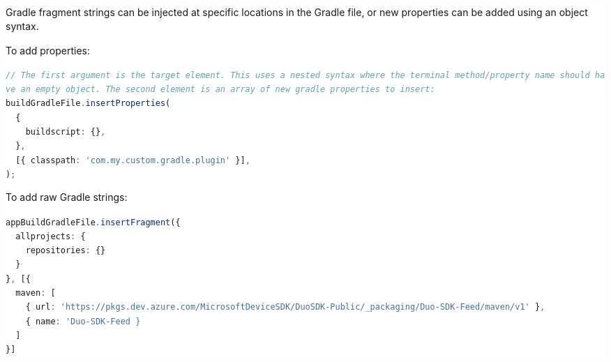 Gradle fragment strings can be injected at specific locations in the Gradle file, or new properties can be added using an object syntax.

To add properties:

```typescript
// The first argument is the target element. This uses a nested syntax where the terminal method/property name should have an empty object. The second element is an array of new gradle properties to insert:
buildGradleFile.insertProperties(
  {
    buildscript: {},
  },
  [{ classpath: 'com.my.custom.gradle.plugin' }],
);
```

To add raw Gradle strings:

```typescript
appBuildGradleFile.insertFragment({
  allprojects: {
    repositories: {}
  }
}, [{
  maven: [
    { url: 'https://pkgs.dev.azure.com/MicrosoftDeviceSDK/DuoSDK-Public/_packaging/Duo-SDK-Feed/maven/v1' },
    { name: 'Duo-SDK-Feed }
  ]
}]
```
